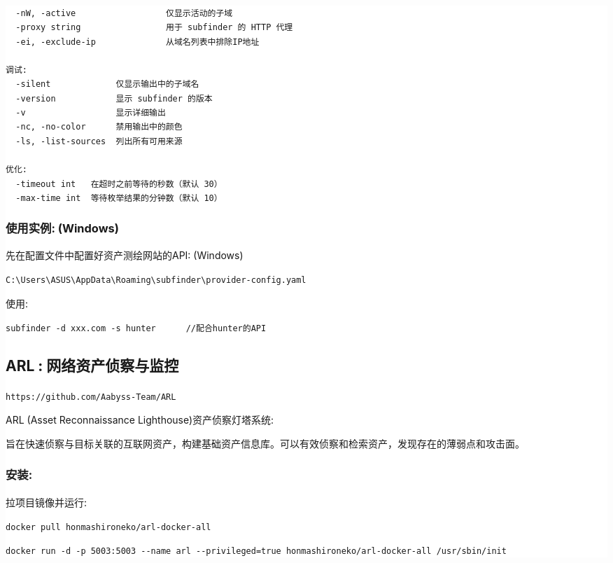 ```terminal
  -nW, -active                  仅显示活动的子域
  -proxy string                 用于 subfinder 的 HTTP 代理
  -ei, -exclude-ip              从域名列表中排除IP地址
 
调试:
  -silent             仅显示输出中的子域名
  -version            显示 subfinder 的版本
  -v                  显示详细输出
  -nc, -no-color      禁用输出中的颜色
  -ls, -list-sources  列出所有可用来源
 
优化:
  -timeout int   在超时之前等待的秒数（默认 30）
  -max-time int  等待枚举结果的分钟数（默认 10）
```

### 使用实例: (Windows)

先在配置文件中配置好资产测绘网站的API: (Windows)

```
C:\Users\ASUS\AppData\Roaming\subfinder\provider-config.yaml
```

使用:

```
subfinder -d xxx.com -s hunter      //配合hunter的API
```





## ARL : 网络资产侦察与监控

```
https://github.com/Aabyss-Team/ARL
```

ARL (Asset Reconnaissance Lighthouse)资产侦察灯塔系统:

旨在快速侦察与目标关联的互联网资产，构建基础资产信息库。可以有效侦察和检索资产，发现存在的薄弱点和攻击面。



### 安装:

拉项目镜像并运行:

```
docker pull honmashironeko/arl-docker-all
```

```
docker run -d -p 5003:5003 --name arl --privileged=true honmashironeko/arl-docker-all /usr/sbin/init
```
